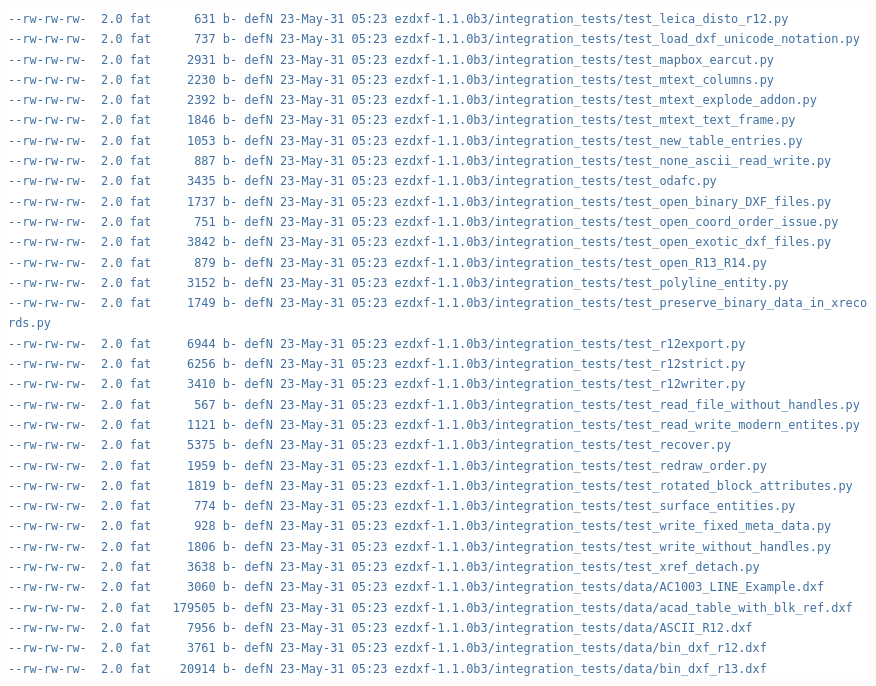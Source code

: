 ```diff
--rw-rw-rw-  2.0 fat      631 b- defN 23-May-31 05:23 ezdxf-1.1.0b3/integration_tests/test_leica_disto_r12.py
--rw-rw-rw-  2.0 fat      737 b- defN 23-May-31 05:23 ezdxf-1.1.0b3/integration_tests/test_load_dxf_unicode_notation.py
--rw-rw-rw-  2.0 fat     2931 b- defN 23-May-31 05:23 ezdxf-1.1.0b3/integration_tests/test_mapbox_earcut.py
--rw-rw-rw-  2.0 fat     2230 b- defN 23-May-31 05:23 ezdxf-1.1.0b3/integration_tests/test_mtext_columns.py
--rw-rw-rw-  2.0 fat     2392 b- defN 23-May-31 05:23 ezdxf-1.1.0b3/integration_tests/test_mtext_explode_addon.py
--rw-rw-rw-  2.0 fat     1846 b- defN 23-May-31 05:23 ezdxf-1.1.0b3/integration_tests/test_mtext_text_frame.py
--rw-rw-rw-  2.0 fat     1053 b- defN 23-May-31 05:23 ezdxf-1.1.0b3/integration_tests/test_new_table_entries.py
--rw-rw-rw-  2.0 fat      887 b- defN 23-May-31 05:23 ezdxf-1.1.0b3/integration_tests/test_none_ascii_read_write.py
--rw-rw-rw-  2.0 fat     3435 b- defN 23-May-31 05:23 ezdxf-1.1.0b3/integration_tests/test_odafc.py
--rw-rw-rw-  2.0 fat     1737 b- defN 23-May-31 05:23 ezdxf-1.1.0b3/integration_tests/test_open_binary_DXF_files.py
--rw-rw-rw-  2.0 fat      751 b- defN 23-May-31 05:23 ezdxf-1.1.0b3/integration_tests/test_open_coord_order_issue.py
--rw-rw-rw-  2.0 fat     3842 b- defN 23-May-31 05:23 ezdxf-1.1.0b3/integration_tests/test_open_exotic_dxf_files.py
--rw-rw-rw-  2.0 fat      879 b- defN 23-May-31 05:23 ezdxf-1.1.0b3/integration_tests/test_open_R13_R14.py
--rw-rw-rw-  2.0 fat     3152 b- defN 23-May-31 05:23 ezdxf-1.1.0b3/integration_tests/test_polyline_entity.py
--rw-rw-rw-  2.0 fat     1749 b- defN 23-May-31 05:23 ezdxf-1.1.0b3/integration_tests/test_preserve_binary_data_in_xrecords.py
--rw-rw-rw-  2.0 fat     6944 b- defN 23-May-31 05:23 ezdxf-1.1.0b3/integration_tests/test_r12export.py
--rw-rw-rw-  2.0 fat     6256 b- defN 23-May-31 05:23 ezdxf-1.1.0b3/integration_tests/test_r12strict.py
--rw-rw-rw-  2.0 fat     3410 b- defN 23-May-31 05:23 ezdxf-1.1.0b3/integration_tests/test_r12writer.py
--rw-rw-rw-  2.0 fat      567 b- defN 23-May-31 05:23 ezdxf-1.1.0b3/integration_tests/test_read_file_without_handles.py
--rw-rw-rw-  2.0 fat     1121 b- defN 23-May-31 05:23 ezdxf-1.1.0b3/integration_tests/test_read_write_modern_entites.py
--rw-rw-rw-  2.0 fat     5375 b- defN 23-May-31 05:23 ezdxf-1.1.0b3/integration_tests/test_recover.py
--rw-rw-rw-  2.0 fat     1959 b- defN 23-May-31 05:23 ezdxf-1.1.0b3/integration_tests/test_redraw_order.py
--rw-rw-rw-  2.0 fat     1819 b- defN 23-May-31 05:23 ezdxf-1.1.0b3/integration_tests/test_rotated_block_attributes.py
--rw-rw-rw-  2.0 fat      774 b- defN 23-May-31 05:23 ezdxf-1.1.0b3/integration_tests/test_surface_entities.py
--rw-rw-rw-  2.0 fat      928 b- defN 23-May-31 05:23 ezdxf-1.1.0b3/integration_tests/test_write_fixed_meta_data.py
--rw-rw-rw-  2.0 fat     1806 b- defN 23-May-31 05:23 ezdxf-1.1.0b3/integration_tests/test_write_without_handles.py
--rw-rw-rw-  2.0 fat     3638 b- defN 23-May-31 05:23 ezdxf-1.1.0b3/integration_tests/test_xref_detach.py
--rw-rw-rw-  2.0 fat     3060 b- defN 23-May-31 05:23 ezdxf-1.1.0b3/integration_tests/data/AC1003_LINE_Example.dxf
--rw-rw-rw-  2.0 fat   179505 b- defN 23-May-31 05:23 ezdxf-1.1.0b3/integration_tests/data/acad_table_with_blk_ref.dxf
--rw-rw-rw-  2.0 fat     7956 b- defN 23-May-31 05:23 ezdxf-1.1.0b3/integration_tests/data/ASCII_R12.dxf
--rw-rw-rw-  2.0 fat     3761 b- defN 23-May-31 05:23 ezdxf-1.1.0b3/integration_tests/data/bin_dxf_r12.dxf
--rw-rw-rw-  2.0 fat    20914 b- defN 23-May-31 05:23 ezdxf-1.1.0b3/integration_tests/data/bin_dxf_r13.dxf
```